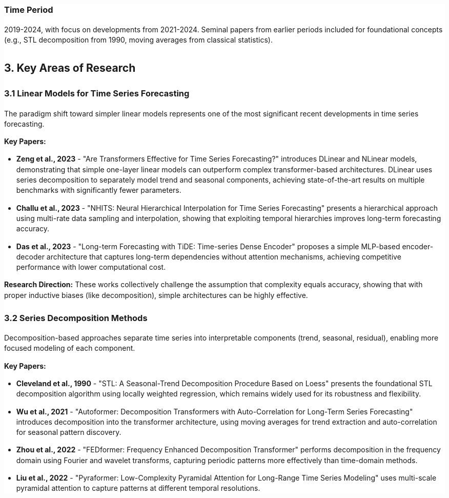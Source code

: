### Time Period

2019-2024, with focus on developments from 2021-2024. Seminal papers from earlier periods included for foundational concepts (e.g., STL decomposition from 1990, moving averages from classical statistics).

## 3. Key Areas of Research

### 3.1 Linear Models for Time Series Forecasting

The paradigm shift toward simpler linear models represents one of the most significant recent developments in time series forecasting.

**Key Papers:**

- **Zeng et al., 2023** - "Are Transformers Effective for Time Series Forecasting?" introduces DLinear and NLinear models, demonstrating that simple one-layer linear models can outperform complex transformer-based architectures. DLinear uses series decomposition to separately model trend and seasonal components, achieving state-of-the-art results on multiple benchmarks with significantly fewer parameters.

- **Challu et al., 2023** - "NHITS: Neural Hierarchical Interpolation for Time Series Forecasting" presents a hierarchical approach using multi-rate data sampling and interpolation, showing that exploiting temporal hierarchies improves long-term forecasting accuracy.

- **Das et al., 2023** - "Long-term Forecasting with TiDE: Time-series Dense Encoder" proposes a simple MLP-based encoder-decoder architecture that captures long-term dependencies without attention mechanisms, achieving competitive performance with lower computational cost.

**Research Direction:** These works collectively challenge the assumption that complexity equals accuracy, showing that with proper inductive biases (like decomposition), simple architectures can be highly effective.

### 3.2 Series Decomposition Methods

Decomposition-based approaches separate time series into interpretable components (trend, seasonal, residual), enabling more focused modeling of each component.

**Key Papers:**

- **Cleveland et al., 1990** - "STL: A Seasonal-Trend Decomposition Procedure Based on Loess" presents the foundational STL decomposition algorithm using locally weighted regression, which remains widely used for its robustness and flexibility.

- **Wu et al., 2021** - "Autoformer: Decomposition Transformers with Auto-Correlation for Long-Term Series Forecasting" introduces decomposition into the transformer architecture, using moving averages for trend extraction and auto-correlation for seasonal pattern discovery.

- **Zhou et al., 2022** - "FEDformer: Frequency Enhanced Decomposition Transformer" performs decomposition in the frequency domain using Fourier and wavelet transforms, capturing periodic patterns more effectively than time-domain methods.

- **Liu et al., 2022** - "Pyraformer: Low-Complexity Pyramidal Attention for Long-Range Time Series Modeling" uses multi-scale pyramidal attention to capture patterns at different temporal resolutions.
